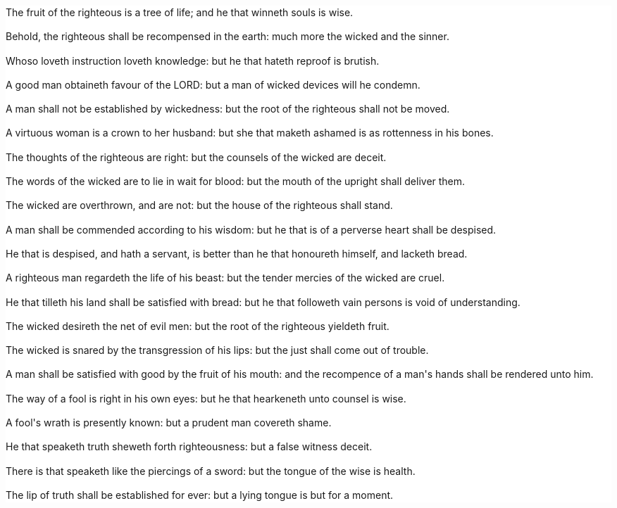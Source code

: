 <p id="pro-11:30">The fruit of the righteous is a tree of life; and he that winneth souls is wise.</p>

<p id="pro-11:31">Behold, the righteous shall be recompensed in the earth: much more the wicked and the sinner.</p>

<p id="pro-12:1">Whoso loveth instruction loveth knowledge: but he that hateth reproof is brutish.</p>

<p id="pro-12:2">A good man obtaineth favour of the LORD: but a man of wicked devices will he condemn.</p>

<p id="pro-12:3">A man shall not be established by wickedness: but the root of the righteous shall not be moved.</p>

<p id="pro-12:4">A virtuous woman is a crown to her husband: but she that maketh ashamed is as rottenness in his bones.</p>

<p id="pro-12:5">The thoughts of the righteous are right: but the counsels of the wicked are deceit.</p>

<p id="pro-12:6">The words of the wicked are to lie in wait for blood: but the mouth of the upright shall deliver them.</p>

<p id="pro-12:7">The wicked are overthrown, and are not: but the house of the righteous shall stand.</p>

<p id="pro-12:8">A man shall be commended according to his wisdom: but he that is of a perverse heart shall be despised.</p>

<p id="pro-12:9">He that is despised, and hath a servant, is better than he that honoureth himself, and lacketh bread.</p>

<p id="pro-12:10">A righteous man regardeth the life of his beast: but the tender mercies of the wicked are cruel.</p>

<p id="pro-12:11">He that tilleth his land shall be satisfied with bread: but he that followeth vain persons is void of understanding.</p>

<p id="pro-12:12">The wicked desireth the net of evil men: but the root of the righteous yieldeth fruit.</p>

<p id="pro-12:13">The wicked is snared by the transgression of his lips: but the just shall come out of trouble.</p>

<p id="pro-12:14">A man shall be satisfied with good by the fruit of his mouth: and the recompence of a man's hands shall be rendered unto him.</p>

<p id="pro-12:15">The way of a fool is right in his own eyes: but he that hearkeneth unto counsel is wise.</p>

<p id="pro-12:16">A fool's wrath is presently known: but a prudent man covereth shame.</p>

<p id="pro-12:17">He that speaketh truth sheweth forth righteousness: but a false witness deceit.</p>

<p id="pro-12:18">There is that speaketh like the piercings of a sword: but the tongue of the wise is health.</p>

<p id="pro-12:19">The lip of truth shall be established for ever: but a lying tongue is but for a moment.</p>
